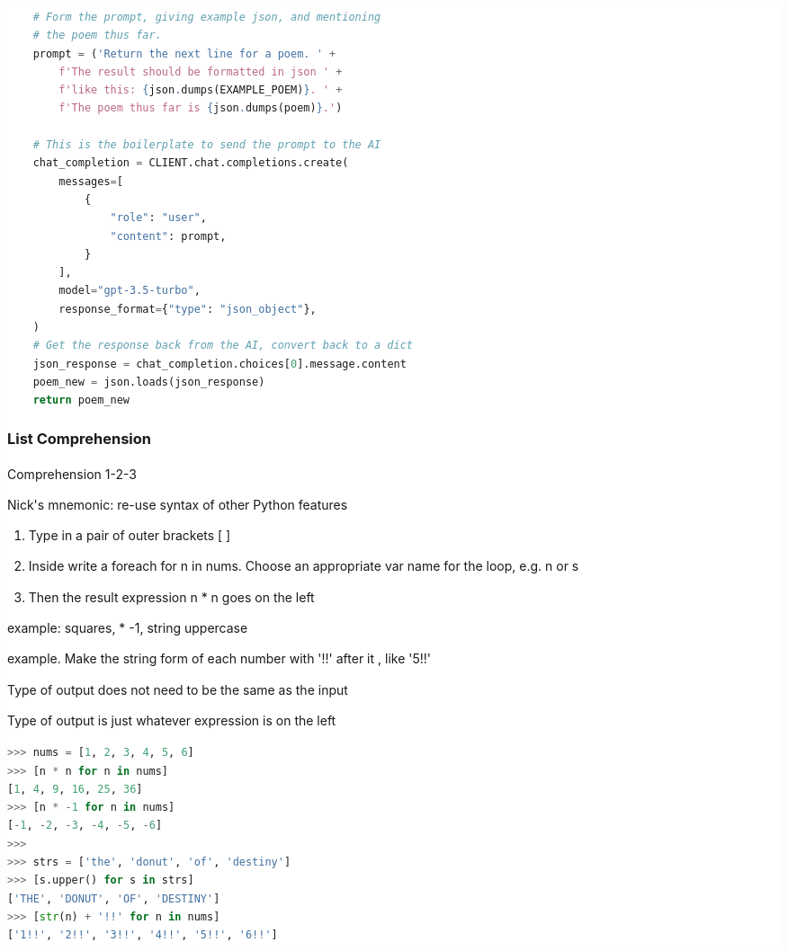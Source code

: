 ```python
    # Form the prompt, giving example json, and mentioning
    # the poem thus far.
    prompt = ('Return the next line for a poem. ' +
        f'The result should be formatted in json ' +
        f'like this: {json.dumps(EXAMPLE_POEM)}. ' +
        f'The poem thus far is {json.dumps(poem)}.')
    
    # This is the boilerplate to send the prompt to the AI
    chat_completion = CLIENT.chat.completions.create(
        messages=[
            {
                "role": "user",
                "content": prompt,
            }
        ],
        model="gpt-3.5-turbo",
        response_format={"type": "json_object"},
    )
    # Get the response back from the AI, convert back to a dict
    json_response = chat_completion.choices[0].message.content
    poem_new = json.loads(json_response)
    return poem_new
```

### List Comprehension

Comprehension 1-2-3

Nick's mnemonic: re-use syntax of other Python features

1. Type in a pair of outer brackets [ ]

2. Inside write a foreach for n in nums. Choose an appropriate var name for the loop, e.g. n or s

3. Then the result expression n * n goes on the left

example: squares, * -1, string uppercase

example. Make the string form of each number with '!!' after it , like '5!!'

Type of output does not need to be the same as the input

Type of output is just whatever expression is on the left

```python
>>> nums = [1, 2, 3, 4, 5, 6]
>>> [n * n for n in nums]
[1, 4, 9, 16, 25, 36]
>>> [n * -1 for n in nums]
[-1, -2, -3, -4, -5, -6]
>>>
>>> strs = ['the', 'donut', 'of', 'destiny']
>>> [s.upper() for s in strs]
['THE', 'DONUT', 'OF', 'DESTINY']
>>> [str(n) + '!!' for n in nums]
['1!!', '2!!', '3!!', '4!!', '5!!', '6!!']
```
